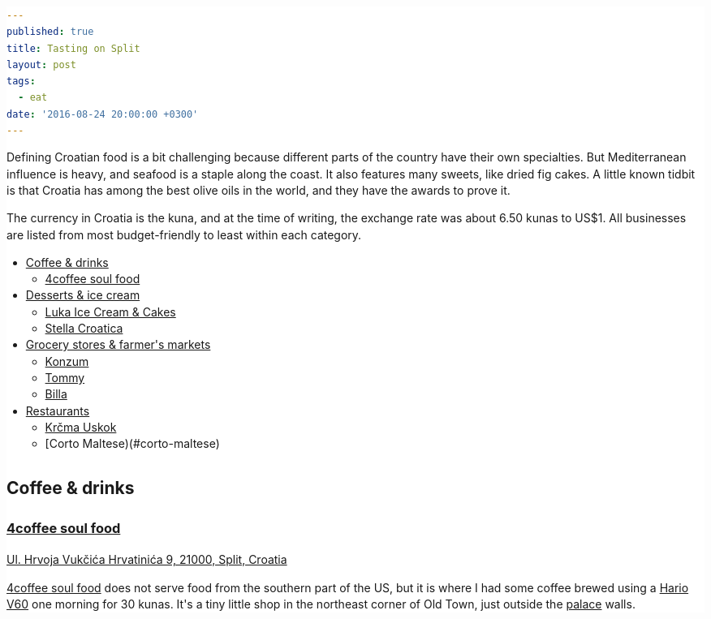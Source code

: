 ```yaml
---
published: true
title: Tasting on Split
layout: post
tags:
  - eat
date: '2016-08-24 20:00:00 +0300'
---
```

Defining Croatian food is a bit challenging because different parts of the country have their own specialties. But Mediterranean influence is heavy, and seafood is a staple along the coast. It also features many sweets, like dried fig cakes. A little known tidbit is that Croatia has among the best olive oils in the world, and they have the awards to prove it.



The currency in Croatia is the kuna, and at the time of writing, the exchange rate was about 6.50 kunas to US$1. All businesses are listed from most budget-friendly to least within each category.

- [Coffee & drinks](#coffee-drinks)
  - [4coffee soul food](#4coffee-soul-food)
- [Desserts & ice cream](#desserts-ice-cream)
  - [Luka Ice Cream & Cakes](#luka-ice-cream-cakes)
  - [Stella Croatica](#stella-croatica)
- [Grocery stores & farmer's markets](#grocery-stores-farmers-markets)
  - [Konzum](#konzum)
  - [Tommy](#tommy)
  - [Billa](#billa)
- [Restaurants](#restaurants)
  - [Krčma Uskok](#krcma-uskok)
  - [Corto Maltese)(#corto-maltese)

## Coffee & drinks

### [4coffee soul food][4coffee]

[Ul. Hrvoja Vukčića Hrvatinića 9, 21000, Split, Croatia](https://goo.gl/maps/n9qseMcMZAw)

[4coffee soul food][4coffee] does not serve food from the southern part of the US, but it is where I had some coffee brewed using a [Hario V60][v60] one morning for 30 kunas. It's a tiny little shop in the northeast corner of Old Town, just outside the [palace][diocletian] walls.


[4coffee]: https://www.facebook.com/4coffeesoulfood
[billa]: http://www.billa.hr
[corto-maltese]: http://www.cortomaltese.rocks
[cs]: https://www.couchsurfing.com
[diocletian]: https://en.wikipedia.org/wiki/Diocletian%27s_Palace
[klis]: https://en.wikipedia.org/wiki/Klis
[konzum]: https://www.konzum.hr
[luka]: https://www.facebook.com/LukaIceCream
[purex]: http://www.purex.hr
[stella-croatica]: http://www.stella-croatica.hr/index.php/en
[tommy]: http://tommy.hr/en
[uskok]: https://www.facebook.com/pages/Krčma-Uskok-Klis/239462566164833
[v60]: http://hario.jp